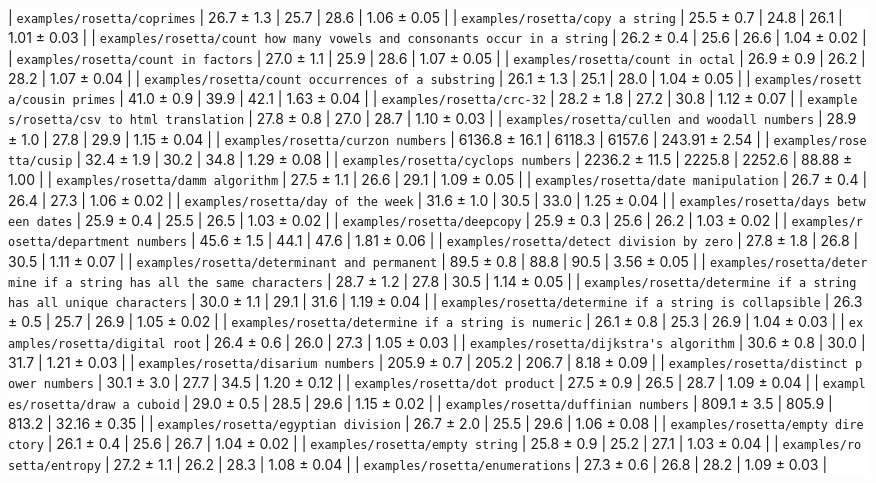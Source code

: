| `examples/rosetta/coprimes` | 26.7 ± 1.3 | 25.7 | 28.6 | 1.06 ± 0.05 |
| `examples/rosetta/copy a string` | 25.5 ± 0.7 | 24.8 | 26.1 | 1.01 ± 0.03 |
| `examples/rosetta/count how many vowels and consonants occur in a string` | 26.2 ± 0.4 | 25.6 | 26.6 | 1.04 ± 0.02 |
| `examples/rosetta/count in factors` | 27.0 ± 1.1 | 25.9 | 28.6 | 1.07 ± 0.05 |
| `examples/rosetta/count in octal` | 26.9 ± 0.9 | 26.2 | 28.2 | 1.07 ± 0.04 |
| `examples/rosetta/count occurrences of a substring` | 26.1 ± 1.3 | 25.1 | 28.0 | 1.04 ± 0.05 |
| `examples/rosetta/cousin primes` | 41.0 ± 0.9 | 39.9 | 42.1 | 1.63 ± 0.04 |
| `examples/rosetta/crc-32` | 28.2 ± 1.8 | 27.2 | 30.8 | 1.12 ± 0.07 |
| `examples/rosetta/csv to html translation` | 27.8 ± 0.8 | 27.0 | 28.7 | 1.10 ± 0.03 |
| `examples/rosetta/cullen and woodall numbers` | 28.9 ± 1.0 | 27.8 | 29.9 | 1.15 ± 0.04 |
| `examples/rosetta/curzon numbers` | 6136.8 ± 16.1 | 6118.3 | 6157.6 | 243.91 ± 2.54 |
| `examples/rosetta/cusip` | 32.4 ± 1.9 | 30.2 | 34.8 | 1.29 ± 0.08 |
| `examples/rosetta/cyclops numbers` | 2236.2 ± 11.5 | 2225.8 | 2252.6 | 88.88 ± 1.00 |
| `examples/rosetta/damm algorithm` | 27.5 ± 1.1 | 26.6 | 29.1 | 1.09 ± 0.05 |
| `examples/rosetta/date manipulation` | 26.7 ± 0.4 | 26.4 | 27.3 | 1.06 ± 0.02 |
| `examples/rosetta/day of the week` | 31.6 ± 1.0 | 30.5 | 33.0 | 1.25 ± 0.04 |
| `examples/rosetta/days between dates` | 25.9 ± 0.4 | 25.5 | 26.5 | 1.03 ± 0.02 |
| `examples/rosetta/deepcopy` | 25.9 ± 0.3 | 25.6 | 26.2 | 1.03 ± 0.02 |
| `examples/rosetta/department numbers` | 45.6 ± 1.5 | 44.1 | 47.6 | 1.81 ± 0.06 |
| `examples/rosetta/detect division by zero` | 27.8 ± 1.8 | 26.8 | 30.5 | 1.11 ± 0.07 |
| `examples/rosetta/determinant and permanent` | 89.5 ± 0.8 | 88.8 | 90.5 | 3.56 ± 0.05 |
| `examples/rosetta/determine if a string has all the same characters` | 28.7 ± 1.2 | 27.8 | 30.5 | 1.14 ± 0.05 |
| `examples/rosetta/determine if a string has all unique characters` | 30.0 ± 1.1 | 29.1 | 31.6 | 1.19 ± 0.04 |
| `examples/rosetta/determine if a string is collapsible` | 26.3 ± 0.5 | 25.7 | 26.9 | 1.05 ± 0.02 |
| `examples/rosetta/determine if a string is numeric` | 26.1 ± 0.8 | 25.3 | 26.9 | 1.04 ± 0.03 |
| `examples/rosetta/digital root` | 26.4 ± 0.6 | 26.0 | 27.3 | 1.05 ± 0.03 |
| `examples/rosetta/dijkstra's algorithm` | 30.6 ± 0.8 | 30.0 | 31.7 | 1.21 ± 0.03 |
| `examples/rosetta/disarium numbers` | 205.9 ± 0.7 | 205.2 | 206.7 | 8.18 ± 0.09 |
| `examples/rosetta/distinct power numbers` | 30.1 ± 3.0 | 27.7 | 34.5 | 1.20 ± 0.12 |
| `examples/rosetta/dot product` | 27.5 ± 0.9 | 26.5 | 28.7 | 1.09 ± 0.04 |
| `examples/rosetta/draw a cuboid` | 29.0 ± 0.5 | 28.5 | 29.6 | 1.15 ± 0.02 |
| `examples/rosetta/duffinian numbers` | 809.1 ± 3.5 | 805.9 | 813.2 | 32.16 ± 0.35 |
| `examples/rosetta/egyptian division` | 26.7 ± 2.0 | 25.5 | 29.6 | 1.06 ± 0.08 |
| `examples/rosetta/empty directory` | 26.1 ± 0.4 | 25.6 | 26.7 | 1.04 ± 0.02 |
| `examples/rosetta/empty string` | 25.8 ± 0.9 | 25.2 | 27.1 | 1.03 ± 0.04 |
| `examples/rosetta/entropy` | 27.2 ± 1.1 | 26.2 | 28.3 | 1.08 ± 0.04 |
| `examples/rosetta/enumerations` | 27.3 ± 0.6 | 26.8 | 28.2 | 1.09 ± 0.03 |